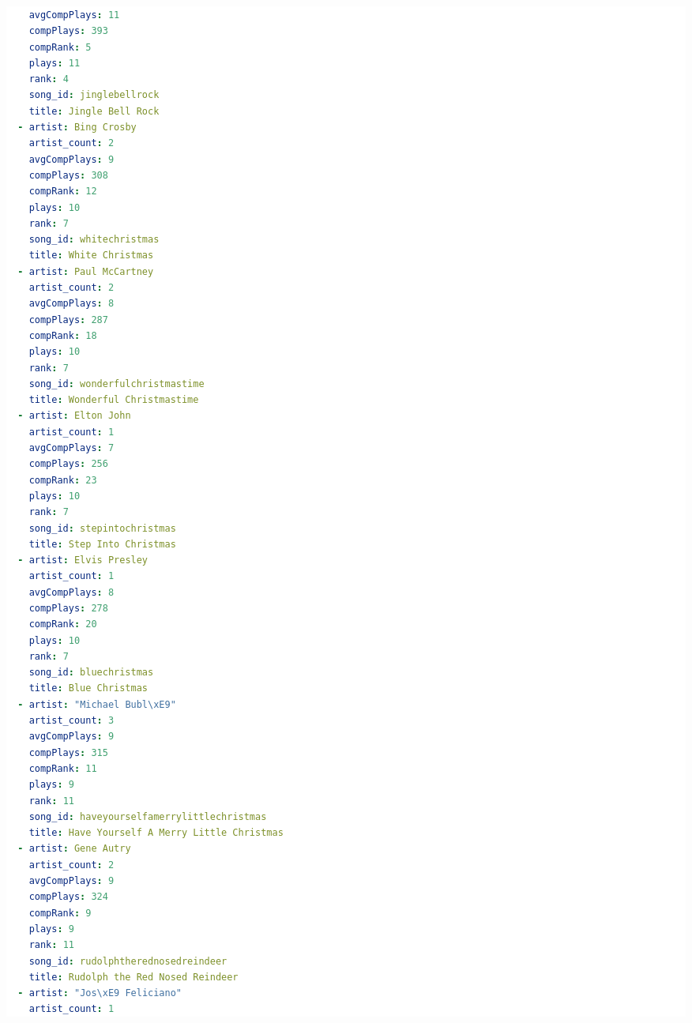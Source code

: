 ```yaml
    avgCompPlays: 11
    compPlays: 393
    compRank: 5
    plays: 11
    rank: 4
    song_id: jinglebellrock
    title: Jingle Bell Rock
  - artist: Bing Crosby
    artist_count: 2
    avgCompPlays: 9
    compPlays: 308
    compRank: 12
    plays: 10
    rank: 7
    song_id: whitechristmas
    title: White Christmas
  - artist: Paul McCartney
    artist_count: 2
    avgCompPlays: 8
    compPlays: 287
    compRank: 18
    plays: 10
    rank: 7
    song_id: wonderfulchristmastime
    title: Wonderful Christmastime
  - artist: Elton John
    artist_count: 1
    avgCompPlays: 7
    compPlays: 256
    compRank: 23
    plays: 10
    rank: 7
    song_id: stepintochristmas
    title: Step Into Christmas
  - artist: Elvis Presley
    artist_count: 1
    avgCompPlays: 8
    compPlays: 278
    compRank: 20
    plays: 10
    rank: 7
    song_id: bluechristmas
    title: Blue Christmas
  - artist: "Michael Bubl\xE9"
    artist_count: 3
    avgCompPlays: 9
    compPlays: 315
    compRank: 11
    plays: 9
    rank: 11
    song_id: haveyourselfamerrylittlechristmas
    title: Have Yourself A Merry Little Christmas
  - artist: Gene Autry
    artist_count: 2
    avgCompPlays: 9
    compPlays: 324
    compRank: 9
    plays: 9
    rank: 11
    song_id: rudolphtherednosedreindeer
    title: Rudolph the Red Nosed Reindeer
  - artist: "Jos\xE9 Feliciano"
    artist_count: 1
```